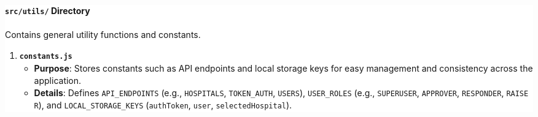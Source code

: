 
#### **`src/utils/` Directory**

Contains general utility functions and constants.

1.  **`constants.js`**
    *   **Purpose**: Stores constants such as API endpoints and local storage keys for easy management and consistency across the application.
    *   **Details**: Defines `API_ENDPOINTS` (e.g., `HOSPITALS`, `TOKEN_AUTH`, `USERS`), `USER_ROLES` (e.g., `SUPERUSER`, `APPROVER`, `RESPONDER`, `RAISER`), and `LOCAL_STORAGE_KEYS` (`authToken`, `user`, `selectedHospital`).
